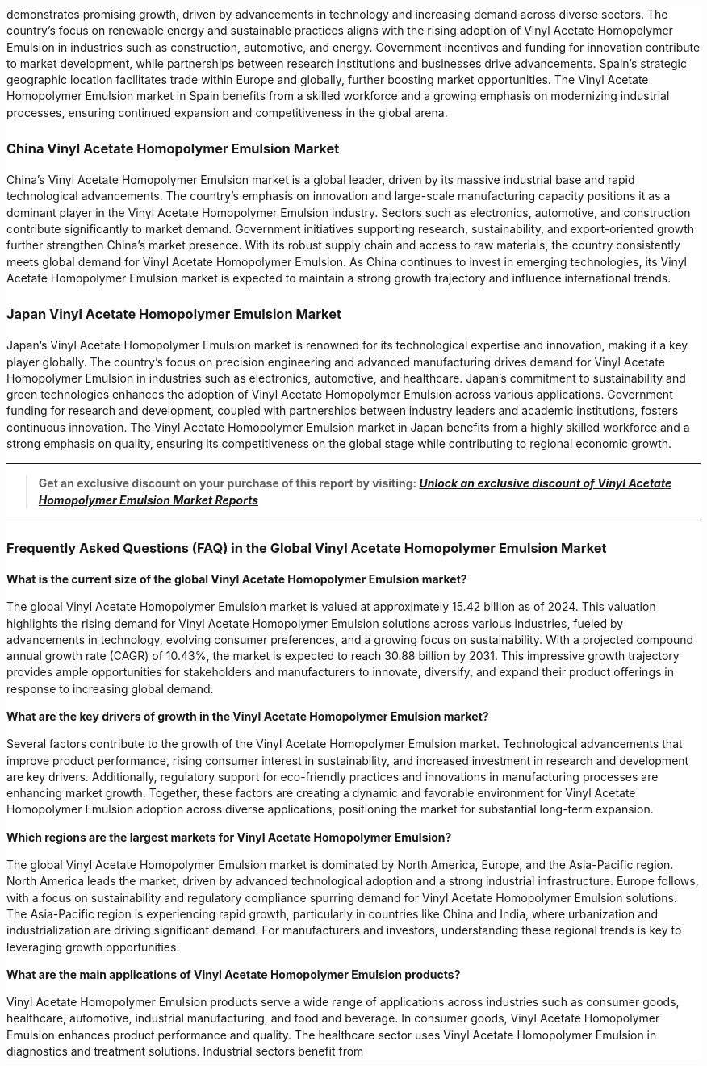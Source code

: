 demonstrates promising growth, driven by advancements in technology and increasing demand across diverse sectors. The country&rsquo;s focus on renewable energy and sustainable practices aligns with the rising adoption of Vinyl Acetate Homopolymer Emulsion in industries such as construction, automotive, and energy. Government incentives and funding for innovation contribute to market development, while partnerships between research institutions and businesses drive advancements. Spain&rsquo;s strategic geographic location facilitates trade within Europe and globally, further boosting market opportunities. The Vinyl Acetate Homopolymer Emulsion market in Spain benefits from a skilled workforce and a growing emphasis on modernizing industrial processes, ensuring continued expansion and competitiveness in the global arena.</p><h3>China Vinyl Acetate Homopolymer Emulsion Market</h3><p>China&rsquo;s Vinyl Acetate Homopolymer Emulsion market is a global leader, driven by its massive industrial base and rapid technological advancements. The country&rsquo;s emphasis on innovation and large-scale manufacturing capacity positions it as a dominant player in the Vinyl Acetate Homopolymer Emulsion industry. Sectors such as electronics, automotive, and construction contribute significantly to market demand. Government initiatives supporting research, sustainability, and export-oriented growth further strengthen China&rsquo;s market presence. With its robust supply chain and access to raw materials, the country consistently meets global demand for Vinyl Acetate Homopolymer Emulsion. As China continues to invest in emerging technologies, its Vinyl Acetate Homopolymer Emulsion market is expected to maintain a strong growth trajectory and influence international trends.</p><h3>Japan Vinyl Acetate Homopolymer Emulsion Market</h3><p>Japan&rsquo;s Vinyl Acetate Homopolymer Emulsion market is renowned for its technological expertise and innovation, making it a key player globally. The country&rsquo;s focus on precision engineering and advanced manufacturing drives demand for Vinyl Acetate Homopolymer Emulsion in industries such as electronics, automotive, and healthcare. Japan&rsquo;s commitment to sustainability and green technologies enhances the adoption of Vinyl Acetate Homopolymer Emulsion across various applications. Government funding for research and development, coupled with partnerships between industry leaders and academic institutions, fosters continuous innovation. The Vinyl Acetate Homopolymer Emulsion market in Japan benefits from a highly skilled workforce and a strong emphasis on quality, ensuring its competitiveness on the global stage while contributing to regional economic growth.</p><hr /><blockquote><p><strong>Get an exclusive discount on your purchase of this report by visiting: <em><a href="://marketresearchpulse.com/ask-for-discount/5873?utm_source=Github&amp;utm_medium=0117">Unlock an exclusive discount of Vinyl Acetate Homopolymer Emulsion Market Reports</a></em>&nbsp;</strong></p></blockquote><hr /><h3>Frequently Asked Questions (FAQ) in the Global Vinyl Acetate Homopolymer Emulsion Market</h3><p><strong>What is the current size of the global Vinyl Acetate Homopolymer Emulsion market?</strong></p><p>The global Vinyl Acetate Homopolymer Emulsion market is valued at approximately 15.42 billion as of 2024. This valuation highlights the rising demand for Vinyl Acetate Homopolymer Emulsion solutions across various industries, fueled by advancements in technology, evolving consumer preferences, and a growing focus on sustainability. With a projected compound annual growth rate (CAGR) of 10.43%, the market is expected to reach 30.88 billion by 2031. This impressive growth trajectory provides ample opportunities for stakeholders and manufacturers to innovate, diversify, and expand their product offerings in response to increasing global demand.</p><p><strong>What are the key drivers of growth in the Vinyl Acetate Homopolymer Emulsion market?</strong></p><p>Several factors contribute to the growth of the Vinyl Acetate Homopolymer Emulsion market. Technological advancements that improve product performance, rising consumer interest in sustainability, and increased investment in research and development are key drivers. Additionally, regulatory support for eco-friendly practices and innovations in manufacturing processes are enhancing market growth. Together, these factors are creating a dynamic and favorable environment for Vinyl Acetate Homopolymer Emulsion adoption across diverse applications, positioning the market for substantial long-term expansion.</p><p><strong>Which regions are the largest markets for Vinyl Acetate Homopolymer Emulsion?</strong></p><p>The global Vinyl Acetate Homopolymer Emulsion market is dominated by North America, Europe, and the Asia-Pacific region. North America leads the market, driven by advanced technological adoption and a strong industrial infrastructure. Europe follows, with a focus on sustainability and regulatory compliance spurring demand for Vinyl Acetate Homopolymer Emulsion solutions. The Asia-Pacific region is experiencing rapid growth, particularly in countries like China and India, where urbanization and industrialization are driving significant demand. For manufacturers and investors, understanding these regional trends is key to leveraging growth opportunities.</p><p><strong>What are the main applications of Vinyl Acetate Homopolymer Emulsion products?</strong></p><p>Vinyl Acetate Homopolymer Emulsion products serve a wide range of applications across industries such as consumer goods, healthcare, automotive, industrial manufacturing, and food and beverage. In consumer goods, Vinyl Acetate Homopolymer Emulsion enhances product performance and quality. The healthcare sector uses Vinyl Acetate Homopolymer Emulsion in diagnostics and treatment solutions. Industrial sectors benefit from